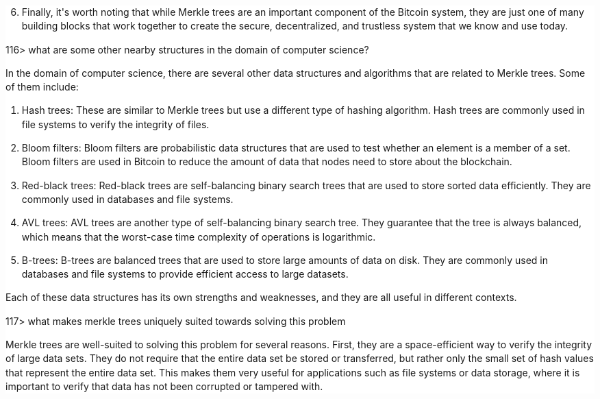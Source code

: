 6. Finally, it's worth noting that while Merkle
   trees are an important component of the Bitcoin
   system, they are just one of many building
   blocks that work together to create the secure,
   decentralized, and trustless system that we
   know and use today.

116> what are some other nearby structures in the
domain of computer science?

In the domain of computer science, there are
several other data structures and algorithms that
are related to Merkle trees. Some of them include:

1. Hash trees: These are similar to Merkle trees
   but use a different type of hashing
   algorithm. Hash trees are commonly used in file
   systems to verify the integrity of files.

2. Bloom filters: Bloom filters are probabilistic
   data structures that are used to test whether
   an element is a member of a set. Bloom filters
   are used in Bitcoin to reduce the amount of
   data that nodes need to store about the
   blockchain.

3. Red-black trees: Red-black trees are
   self-balancing binary search trees that are
   used to store sorted data efficiently. They are
   commonly used in databases and file systems.

4. AVL trees: AVL trees are another type of
   self-balancing binary search tree. They
   guarantee that the tree is always balanced,
   which means that the worst-case time complexity
   of operations is logarithmic.

5. B-trees: B-trees are balanced trees that are
   used to store large amounts of data on
   disk. They are commonly used in databases and
   file systems to provide efficient access to
   large datasets.

Each of these data structures has its own
strengths and weaknesses, and they are all useful
in different contexts.

117> what makes merkle trees uniquely suited
towards solving this problem

Merkle trees are well-suited to solving this
problem for several reasons. First, they are
a space-efficient way to verify the integrity of
large data sets. They do not require that the
entire data set be stored or transferred, but
rather only the small set of hash values that
represent the entire data set. This makes them
very useful for applications such as file systems
or data storage, where it is important to verify
that data has not been corrupted or tampered with.
